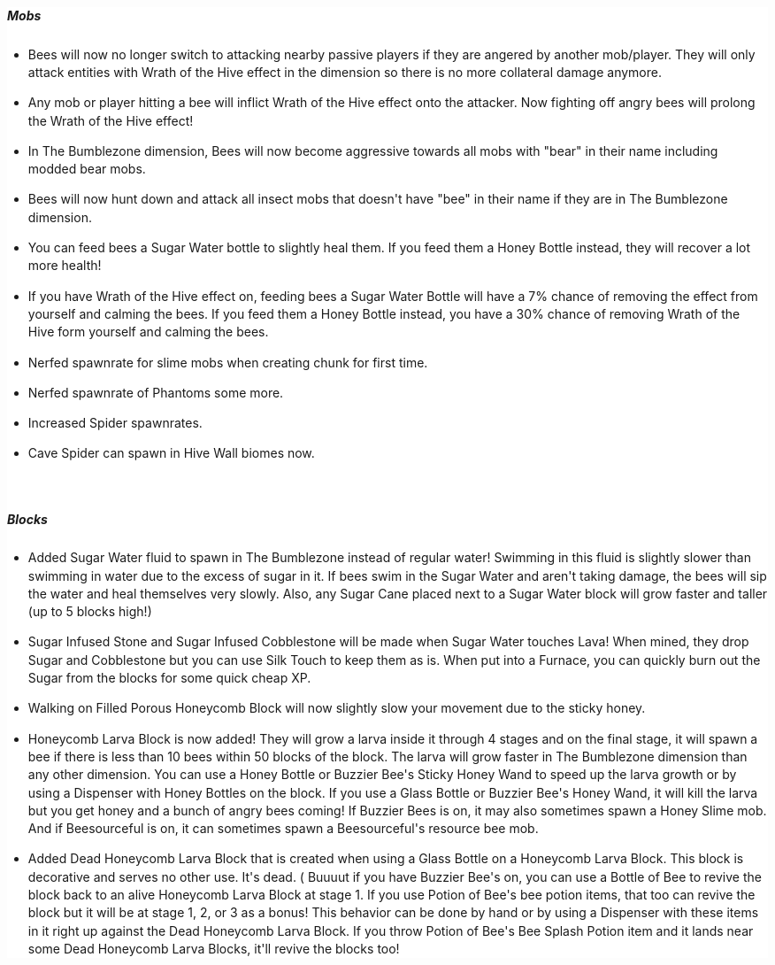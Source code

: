##### Mobs

-   Bees will now no longer switch to attacking nearby passive players if they are angered by another mob/player. They will only attack entities with Wrath of the Hive effect in the dimension so there is no more collateral damage anymore.

-   Any mob or player hitting a bee will inflict Wrath of the Hive effect onto the attacker. Now fighting off angry bees will prolong the Wrath of the Hive effect!

-   In The Bumblezone dimension, Bees will now become aggressive towards all mobs with "bear" in their name including modded bear mobs.

-   Bees will now hunt down and attack all insect mobs that doesn't have "bee" in their name if they are in The Bumblezone dimension.

-   You can feed bees a Sugar Water bottle to slightly heal them. If you feed them a Honey Bottle instead, they will recover a lot more health!

-   If you have Wrath of the Hive effect on, feeding bees a Sugar Water Bottle will have a 7% chance of removing the effect from yourself and calming the bees. If you feed them a Honey Bottle instead, you have a 30% chance of removing Wrath of the Hive form yourself and calming the bees.

-   Nerfed spawnrate for slime mobs when creating chunk for first time.

-   Nerfed spawnrate of Phantoms some more.

-   Increased Spider spawnrates.

-   Cave Spider can spawn in Hive Wall biomes now.

<br>

##### Blocks

-   Added Sugar Water fluid to spawn in The Bumblezone instead of regular water! Swimming in this fluid is slightly slower than swimming in water due to the excess of sugar in it. If bees swim in the Sugar Water and aren't taking damage, the bees will sip the water and heal themselves very slowly. Also, any Sugar Cane placed next to a Sugar Water block will grow faster and taller (up to 5 blocks high!)

-   Sugar Infused Stone and Sugar Infused Cobblestone will be made when Sugar Water touches Lava! When mined, they drop Sugar and Cobblestone but you can use Silk Touch to keep them as is. When put into a Furnace, you can quickly burn out the Sugar from the blocks for some quick cheap XP.

-   Walking on Filled Porous Honeycomb Block will now slightly slow your movement due to the sticky honey.

-   Honeycomb Larva Block is now added! They will grow a larva inside it through 4 stages and on the final stage, it will spawn a bee if there is less than 10 bees within 50 blocks of the block. The larva will grow faster in The Bumblezone dimension than any other dimension. You can use a Honey Bottle or Buzzier Bee's Sticky Honey Wand to speed up the larva growth or by using a Dispenser with Honey Bottles on the block. If you use a Glass Bottle or Buzzier Bee's Honey Wand, it will kill the larva but you get honey and a bunch of angry bees coming! If Buzzier Bees is on, it may also sometimes spawn a Honey Slime mob. And if Beesourceful is on, it can sometimes spawn a Beesourceful's resource bee mob.

-   Added Dead Honeycomb Larva Block that is created when using a Glass Bottle on a Honeycomb Larva Block. This block is decorative and serves no other use. It's dead. (  Buuuut if you have Buzzier Bee's on, you can use a Bottle of Bee to revive the block back to an alive Honeycomb Larva Block at stage 1. If you use Potion of Bee's bee potion items, that too can revive the block but it will be at stage 1, 2, or 3 as a bonus! This behavior can be done by hand or by using a Dispenser with these items in it right up against the Dead Honeycomb Larva Block. If you throw Potion of Bee's Bee Splash Potion item and it lands near some Dead Honeycomb Larva Blocks, it'll revive the blocks too!
